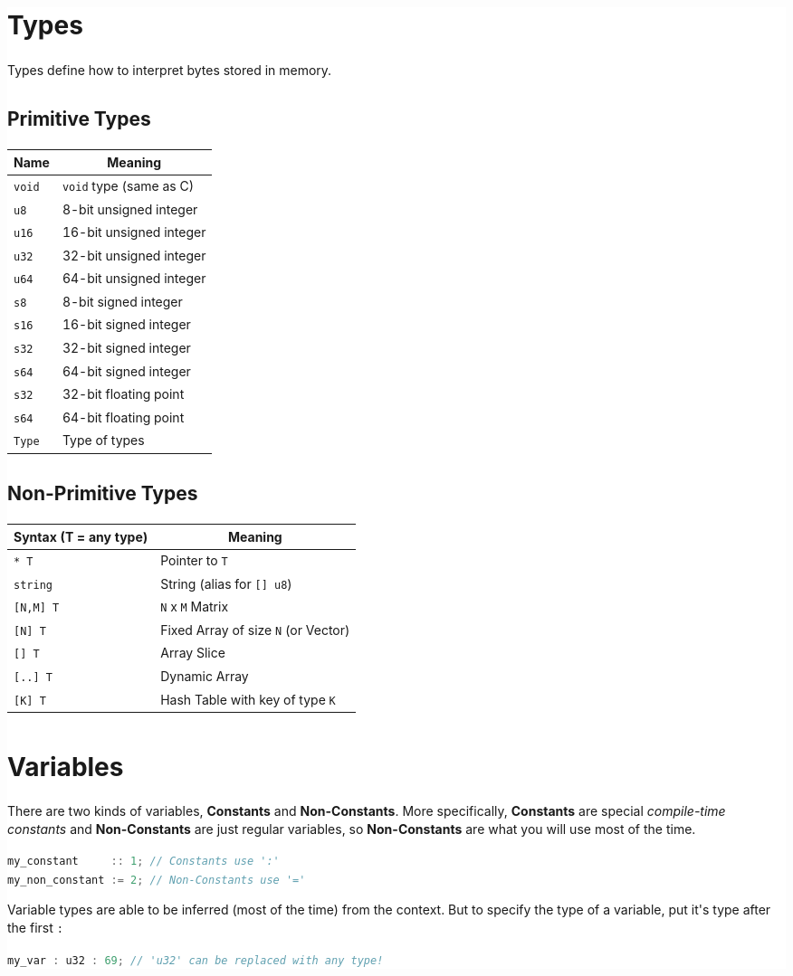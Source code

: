 # Types
Types define how to interpret bytes stored in memory.

## Primitive Types
| Name   | Meaning                    |
| ------ | -------------------------- |
| `void` |  `void` type (same as C)   |
| `u8`   |  8-bit unsigned integer    |
| `u16`  | 16-bit unsigned integer    |
| `u32`  | 32-bit unsigned integer    |
| `u64`  | 64-bit unsigned integer    |
| `s8`   |  8-bit signed integer      |
| `s16`  | 16-bit signed integer      |
| `s32`  | 32-bit signed integer      |
| `s64`  | 64-bit signed integer      |
| `s32`  | 32-bit floating point      |
| `s64`  | 64-bit floating point      |
| `Type` | Type of types              |

## Non-Primitive Types
| Syntax (**T** = any type) | Meaning                             |
| ------------------------- | ----------------------------------- |
| `* T`                     | Pointer to `T`                      |
| `string`                  | String (alias for `[] u8`)          |
| `[N,M] T`                 | `N` x `M` Matrix                    |
| `[N] T`                   | Fixed Array of size `N` (or Vector) |
| `[] T`                    | Array Slice                         |
| `[..] T`                  | Dynamic Array                       |
| `[K] T`                   | Hash Table with key of type `K`     |

# Variables

There are two kinds of variables, **Constants** and **Non-Constants**.
More specifically, **Constants** are special *compile-time constants*
and **Non-Constants** are just regular variables,
so **Non-Constants** are what you will use most of the time.
```C
my_constant     :: 1; // Constants use ':'
my_non_constant := 2; // Non-Constants use '='
```
Variable types are able to be inferred (most of the time) from the context. 
But to specify the type of a variable, put it's type after the first `:`
```C
my_var : u32 : 69; // 'u32' can be replaced with any type!
```
